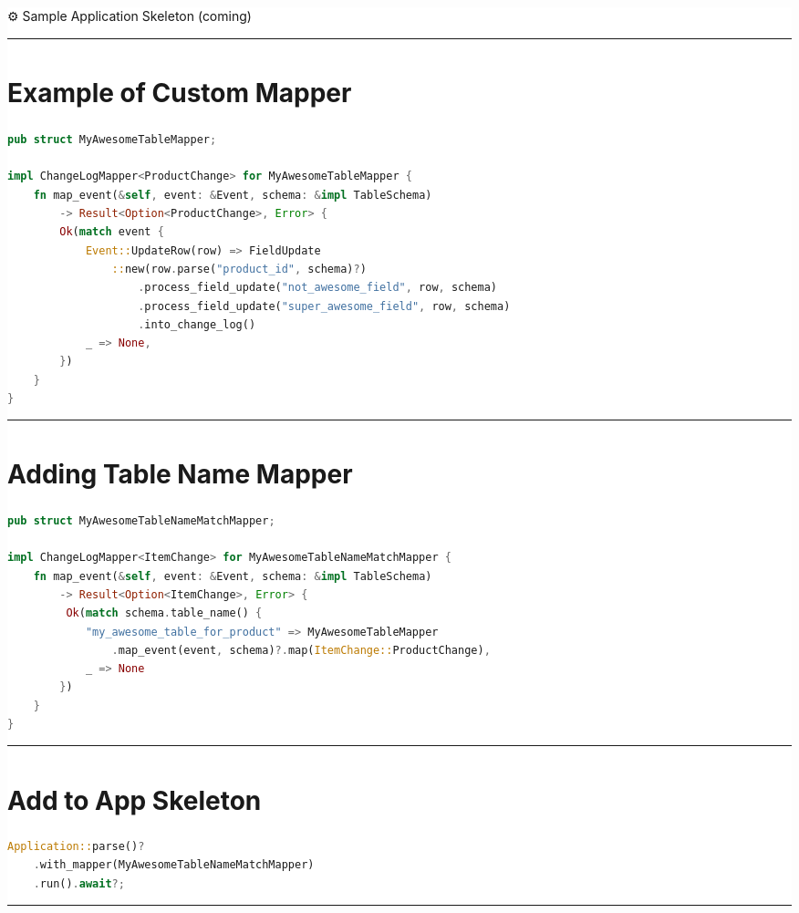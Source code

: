 ⚙️ Sample Application Skeleton (coming)

</v-clicks>

---

# Example of Custom Mapper

```rust {all|1|3|4-5|7-8|9-10|11|6,12}
pub struct MyAwesomeTableMapper;

impl ChangeLogMapper<ProductChange> for MyAwesomeTableMapper {
    fn map_event(&self, event: &Event, schema: &impl TableSchema) 
        -> Result<Option<ProductChange>, Error> {
        Ok(match event {
            Event::UpdateRow(row) => FieldUpdate
                ::new(row.parse("product_id", schema)?)
                    .process_field_update("not_awesome_field", row, schema)
                    .process_field_update("super_awesome_field", row, schema)
                    .into_change_log()
            _ => None,
        })
    }
}
```

---

# Adding Table Name Mapper

```rust {all|4-5|6-8|6,9}
pub struct MyAwesomeTableNameMatchMapper;

impl ChangeLogMapper<ItemChange> for MyAwesomeTableNameMatchMapper {
    fn map_event(&self, event: &Event, schema: &impl TableSchema) 
        -> Result<Option<ItemChange>, Error> {
         Ok(match schema.table_name() {
            "my_awesome_table_for_product" => MyAwesomeTableMapper
                .map_event(event, schema)?.map(ItemChange::ProductChange),
            _ => None
        })
    }
}
```


---

# Add to App Skeleton

```rust 
Application::parse()?
    .with_mapper(MyAwesomeTableNameMatchMapper)
    .run().await?;
```

---